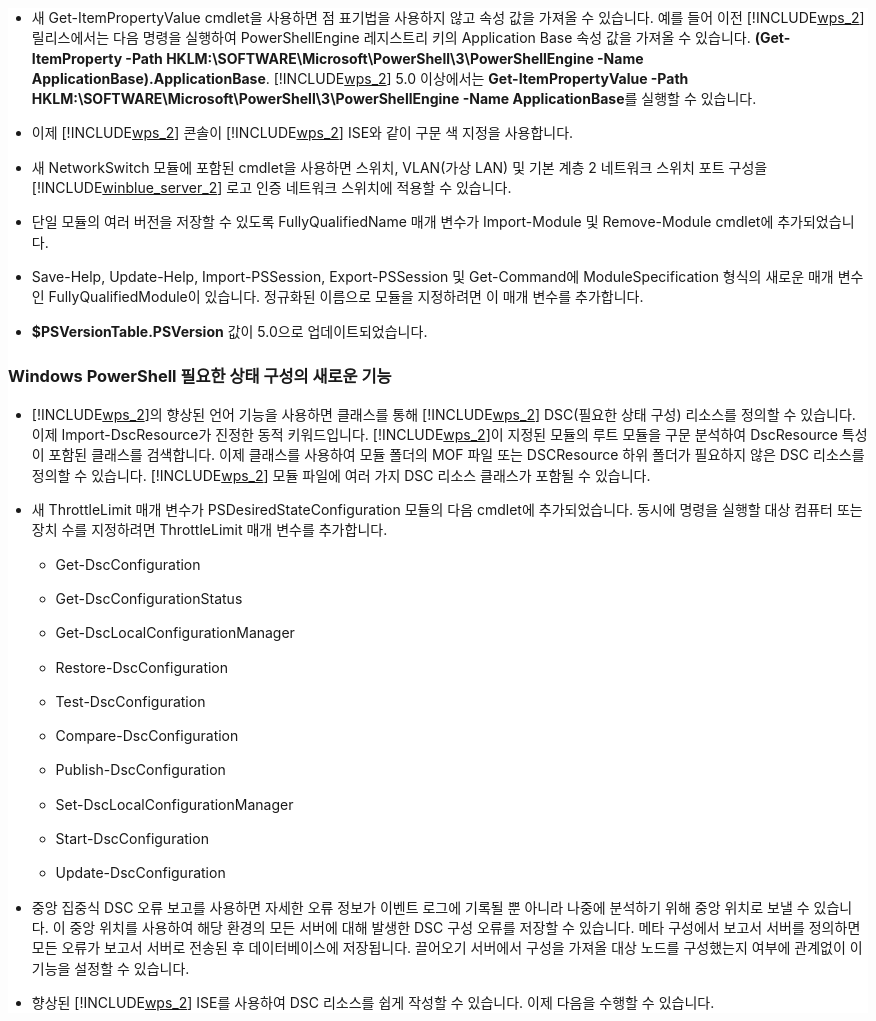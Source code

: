 -   새 Get\-ItemPropertyValue cmdlet을 사용하면 점 표기법을 사용하지 않고 속성 값을 가져올 수 있습니다. 예를 들어 이전 [!INCLUDE[wps_2](../Token/wps_2_md.md)] 릴리스에서는 다음 명령을 실행하여 PowerShellEngine 레지스트리 키의 Application Base 속성 값을 가져올 수 있습니다. **(Get\-ItemProperty \-Path HKLM:\\SOFTWARE\\Microsoft\\PowerShell\\3\\PowerShellEngine \-Name ApplicationBase).ApplicationBase**. [!INCLUDE[wps_2](../Token/wps_2_md.md)] 5.0 이상에서는 **Get\-ItemPropertyValue \-Path HKLM:\\SOFTWARE\\Microsoft\\PowerShell\\3\\PowerShellEngine \-Name ApplicationBase**를 실행할 수 있습니다.

-   이제 [!INCLUDE[wps_2](../Token/wps_2_md.md)] 콘솔이 [!INCLUDE[wps_2](../Token/wps_2_md.md)] ISE와 같이 구문 색 지정을 사용합니다.

-   새 NetworkSwitch 모듈에 포함된 cmdlet을 사용하면 스위치, VLAN(가상 LAN) 및 기본 계층 2 네트워크 스위치 포트 구성을 [!INCLUDE[winblue_server_2](../Token/winblue_server_2_md.md)] 로고 인증 네트워크 스위치에 적용할 수 있습니다.

-   단일 모듈의 여러 버전을 저장할 수 있도록 FullyQualifiedName 매개 변수가 Import\-Module 및 Remove\-Module cmdlet에 추가되었습니다.

-   Save\-Help, Update\-Help, Import\-PSSession, Export\-PSSession 및 Get\-Command에 ModuleSpecification 형식의 새로운 매개 변수인 FullyQualifiedModule이 있습니다. 정규화된 이름으로 모듈을 지정하려면 이 매개 변수를 추가합니다.

-   **$PSVersionTable.PSVersion** 값이 5.0으로 업데이트되었습니다.

### <a name="BKMK_newDSC"></a>Windows PowerShell 필요한 상태 구성의 새로운 기능

-   [!INCLUDE[wps_2](../Token/wps_2_md.md)]의 향상된 언어 기능을 사용하면 클래스를 통해 [!INCLUDE[wps_2](../Token/wps_2_md.md)] DSC(필요한 상태 구성) 리소스를 정의할 수 있습니다. 이제 Import\-DscResource가 진정한 동적 키워드입니다. [!INCLUDE[wps_2](../Token/wps_2_md.md)]이 지정된 모듈의 루트 모듈을 구문 분석하여 DscResource 특성이 포함된 클래스를 검색합니다. 이제 클래스를 사용하여 모듈 폴더의 MOF 파일 또는 DSCResource 하위 폴더가 필요하지 않은 DSC 리소스를 정의할 수 있습니다. [!INCLUDE[wps_2](../Token/wps_2_md.md)] 모듈 파일에 여러 가지 DSC 리소스 클래스가 포함될 수 있습니다.

-   새 ThrottleLimit 매개 변수가 PSDesiredStateConfiguration 모듈의 다음 cmdlet에 추가되었습니다. 동시에 명령을 실행할 대상 컴퓨터 또는 장치 수를 지정하려면 ThrottleLimit 매개 변수를 추가합니다.

    -   Get\-DscConfiguration

    -   Get\-DscConfigurationStatus

    -   Get\-DscLocalConfigurationManager

    -   Restore\-DscConfiguration

    -   Test\-DscConfiguration

    -   Compare\-DscConfiguration

    -   Publish\-DscConfiguration

    -   Set\-DscLocalConfigurationManager

    -   Start\-DscConfiguration

    -   Update\-DscConfiguration

-   중앙 집중식 DSC 오류 보고를 사용하면 자세한 오류 정보가 이벤트 로그에 기록될 뿐 아니라 나중에 분석하기 위해 중앙 위치로 보낼 수 있습니다. 이 중앙 위치를 사용하여 해당 환경의 모든 서버에 대해 발생한 DSC 구성 오류를 저장할 수 있습니다. 메타 구성에서 보고서 서버를 정의하면 모든 오류가 보고서 서버로 전송된 후 데이터베이스에 저장됩니다. 끌어오기 서버에서 구성을 가져올 대상 노드를 구성했는지 여부에 관계없이 이 기능을 설정할 수 있습니다.

-   향상된 [!INCLUDE[wps_2](../Token/wps_2_md.md)] ISE를 사용하여 DSC 리소스를 쉽게 작성할 수 있습니다. 이제 다음을 수행할 수 있습니다.
